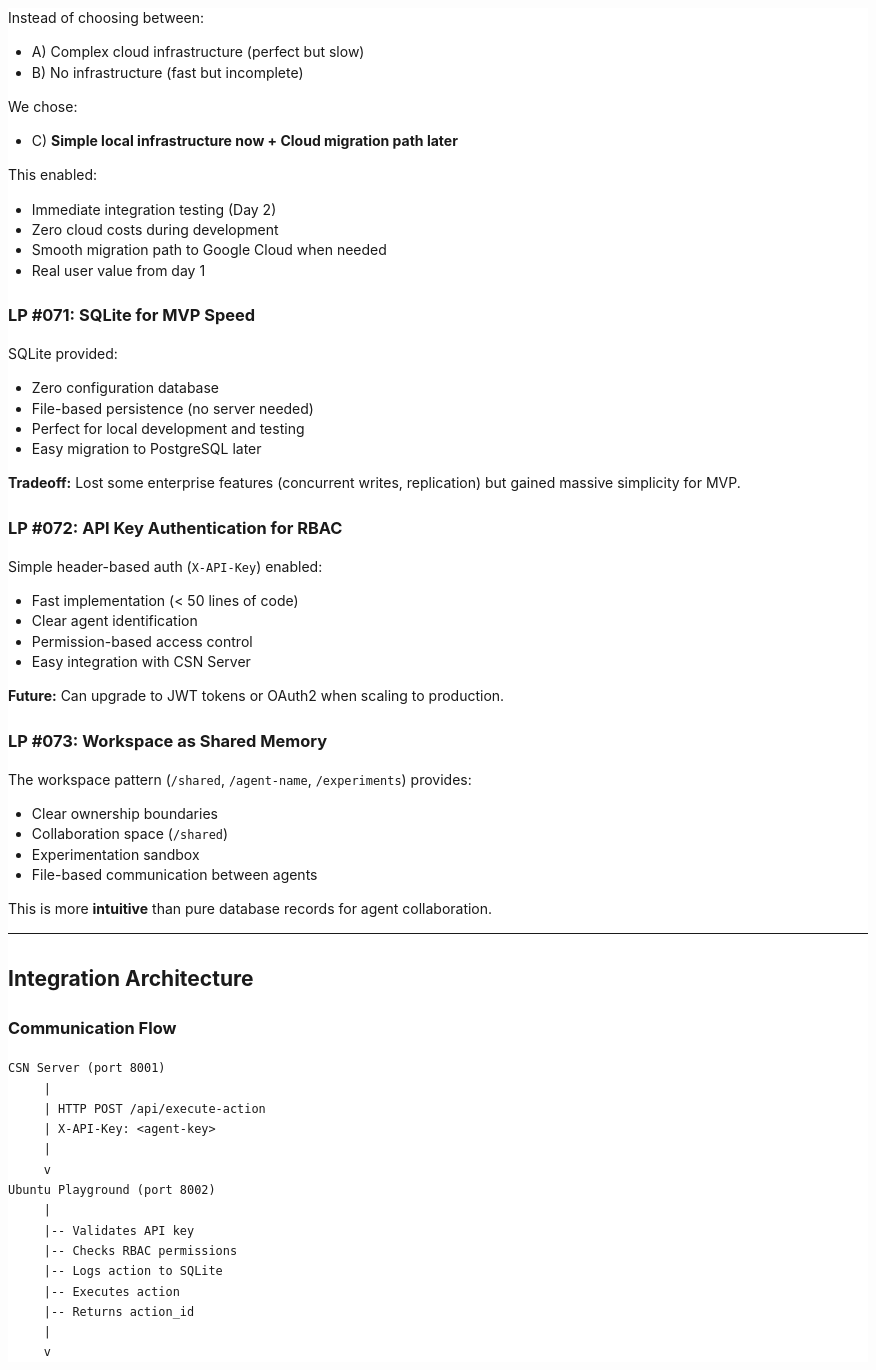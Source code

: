 Instead of choosing between:
- A) Complex cloud infrastructure (perfect but slow)
- B) No infrastructure (fast but incomplete)

We chose:
- C) **Simple local infrastructure now + Cloud migration path later**

This enabled:
- Immediate integration testing (Day 2)
- Zero cloud costs during development
- Smooth migration path to Google Cloud when needed
- Real user value from day 1

### LP #071: SQLite for MVP Speed

SQLite provided:
- Zero configuration database
- File-based persistence (no server needed)
- Perfect for local development and testing
- Easy migration to PostgreSQL later

**Tradeoff:** Lost some enterprise features (concurrent writes, replication) but gained massive simplicity for MVP.

### LP #072: API Key Authentication for RBAC

Simple header-based auth (`X-API-Key`) enabled:
- Fast implementation (< 50 lines of code)
- Clear agent identification
- Permission-based access control
- Easy integration with CSN Server

**Future:** Can upgrade to JWT tokens or OAuth2 when scaling to production.

### LP #073: Workspace as Shared Memory

The workspace pattern (`/shared`, `/agent-name`, `/experiments`) provides:
- Clear ownership boundaries
- Collaboration space (`/shared`)
- Experimentation sandbox
- File-based communication between agents

This is more **intuitive** than pure database records for agent collaboration.

---

## Integration Architecture

### Communication Flow

```
CSN Server (port 8001)
     |
     | HTTP POST /api/execute-action
     | X-API-Key: <agent-key>
     |
     v
Ubuntu Playground (port 8002)
     |
     |-- Validates API key
     |-- Checks RBAC permissions
     |-- Logs action to SQLite
     |-- Executes action
     |-- Returns action_id
     |
     v
```